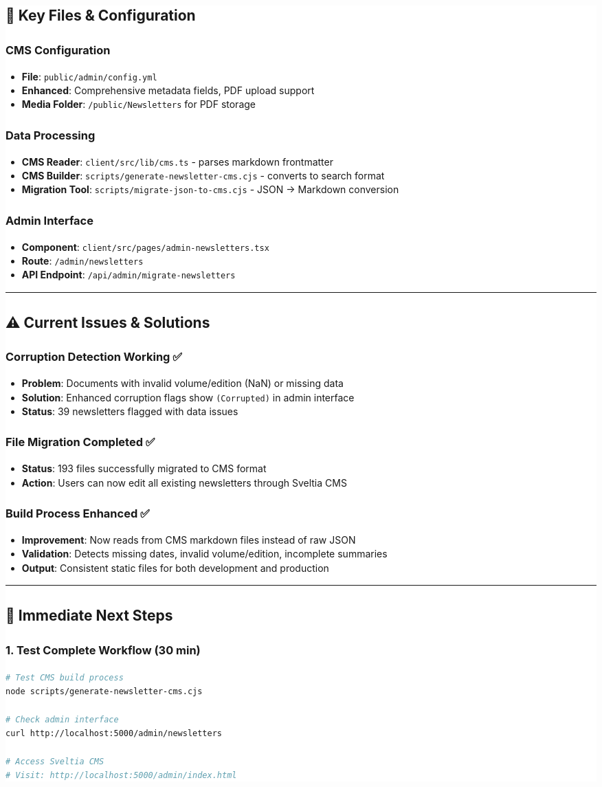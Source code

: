 
## 🔧 **Key Files & Configuration**

### **CMS Configuration**
- **File**: `public/admin/config.yml`
- **Enhanced**: Comprehensive metadata fields, PDF upload support
- **Media Folder**: `/public/Newsletters` for PDF storage

### **Data Processing**
- **CMS Reader**: `client/src/lib/cms.ts` - parses markdown frontmatter
- **CMS Builder**: `scripts/generate-newsletter-cms.cjs` - converts to search format
- **Migration Tool**: `scripts/migrate-json-to-cms.cjs` - JSON → Markdown conversion

### **Admin Interface**
- **Component**: `client/src/pages/admin-newsletters.tsx`
- **Route**: `/admin/newsletters`
- **API Endpoint**: `/api/admin/migrate-newsletters`

---

## ⚠️ **Current Issues & Solutions**

### **Corruption Detection Working ✅**
- **Problem**: Documents with invalid volume/edition (NaN) or missing data
- **Solution**: Enhanced corruption flags show `(Corrupted)` in admin interface
- **Status**: 39 newsletters flagged with data issues

### **File Migration Completed ✅**
- **Status**: 193 files successfully migrated to CMS format
- **Action**: Users can now edit all existing newsletters through Sveltia CMS

### **Build Process Enhanced ✅**
- **Improvement**: Now reads from CMS markdown files instead of raw JSON
- **Validation**: Detects missing dates, invalid volume/edition, incomplete summaries
- **Output**: Consistent static files for both development and production

---

## 🚀 **Immediate Next Steps**

### **1. Test Complete Workflow (30 min)**
```bash
# Test CMS build process
node scripts/generate-newsletter-cms.cjs

# Check admin interface
curl http://localhost:5000/admin/newsletters

# Access Sveltia CMS
# Visit: http://localhost:5000/admin/index.html
```
